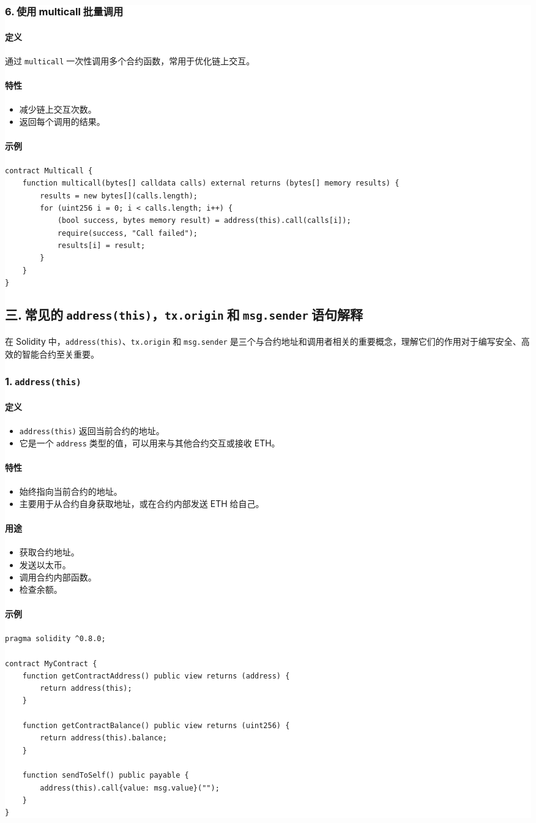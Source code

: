 ### 6. 使用 multicall 批量调用

#### 定义
通过 `multicall` 一次性调用多个合约函数，常用于优化链上交互。

#### 特性
- 减少链上交互次数。
- 返回每个调用的结果。

#### 示例
```solidity
contract Multicall {
    function multicall(bytes[] calldata calls) external returns (bytes[] memory results) {
        results = new bytes[](calls.length);
        for (uint256 i = 0; i < calls.length; i++) {
            (bool success, bytes memory result) = address(this).call(calls[i]);
            require(success, "Call failed");
            results[i] = result;
        }
    }
}
```

## 三. 常见的 `address(this)`，`tx.origin` 和 `msg.sender` 语句解释

在 Solidity 中，`address(this)`、`tx.origin` 和 `msg.sender` 是三个与合约地址和调用者相关的重要概念，理解它们的作用对于编写安全、高效的智能合约至关重要。

### 1. `address(this)`

#### 定义
- `address(this)` 返回当前合约的地址。
- 它是一个 `address` 类型的值，可以用来与其他合约交互或接收 ETH。

#### 特性
- 始终指向当前合约的地址。
- 主要用于从合约自身获取地址，或在合约内部发送 ETH 给自己。

#### 用途
- 获取合约地址。
- 发送以太币。
- 调用合约内部函数。
- 检查余额。

#### 示例
```solidity
pragma solidity ^0.8.0;

contract MyContract {
    function getContractAddress() public view returns (address) {
        return address(this);
    }

    function getContractBalance() public view returns (uint256) {
        return address(this).balance;
    }

    function sendToSelf() public payable {
        address(this).call{value: msg.value}("");
    }
}
```
